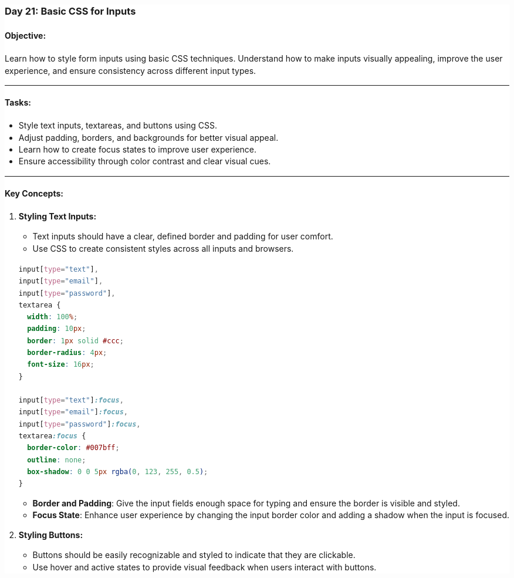 ### Day 21: Basic CSS for Inputs

#### **Objective:**

Learn how to style form inputs using basic CSS techniques. Understand how to make inputs visually appealing, improve the user experience, and ensure consistency across different input types.

---

#### **Tasks:**

- Style text inputs, textareas, and buttons using CSS.
- Adjust padding, borders, and backgrounds for better visual appeal.
- Learn how to create focus states to improve user experience.
- Ensure accessibility through color contrast and clear visual cues.

---

#### **Key Concepts:**

1. **Styling Text Inputs:**

   - Text inputs should have a clear, defined border and padding for user comfort.
   - Use CSS to create consistent styles across all inputs and browsers.

   ```css
   input[type="text"],
   input[type="email"],
   input[type="password"],
   textarea {
     width: 100%;
     padding: 10px;
     border: 1px solid #ccc;
     border-radius: 4px;
     font-size: 16px;
   }

   input[type="text"]:focus,
   input[type="email"]:focus,
   input[type="password"]:focus,
   textarea:focus {
     border-color: #007bff;
     outline: none;
     box-shadow: 0 0 5px rgba(0, 123, 255, 0.5);
   }
   ```

   - **Border and Padding**: Give the input fields enough space for typing and ensure the border is visible and styled.
   - **Focus State**: Enhance user experience by changing the input border color and adding a shadow when the input is focused.

2. **Styling Buttons:**

   - Buttons should be easily recognizable and styled to indicate that they are clickable.
   - Use hover and active states to provide visual feedback when users interact with buttons.
